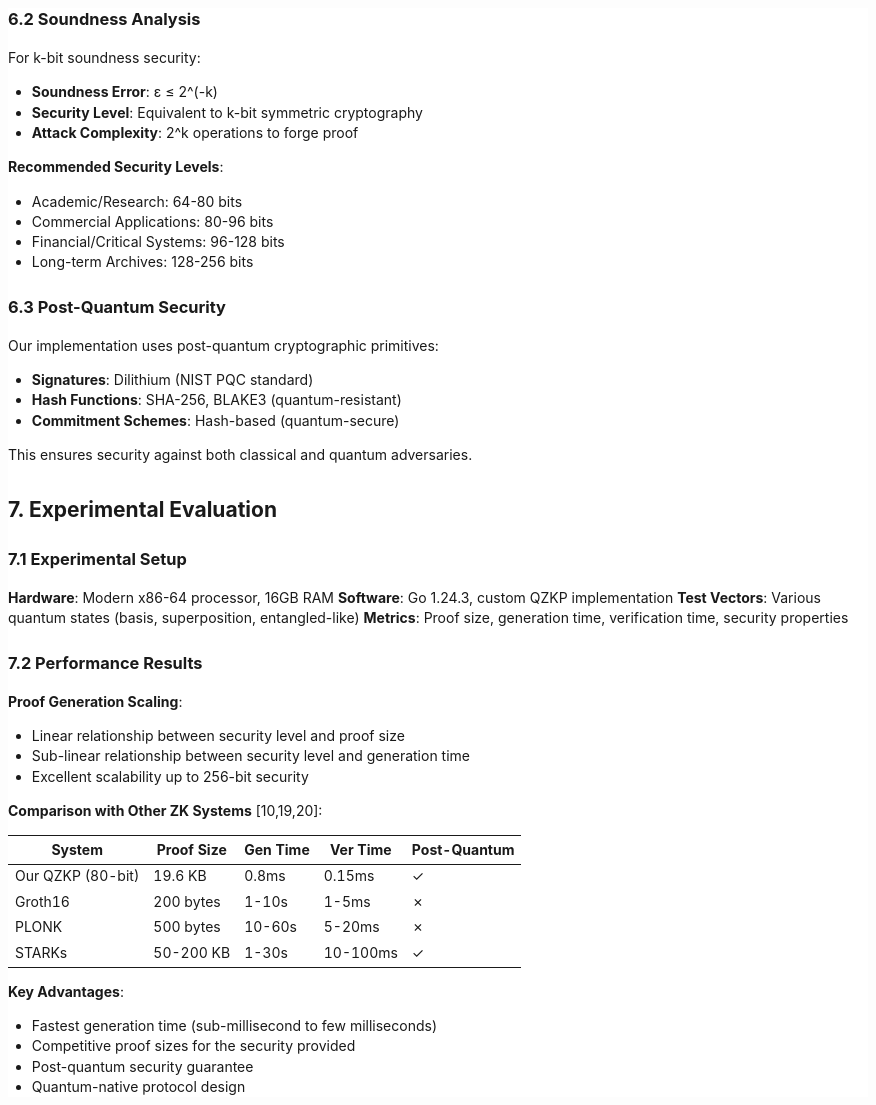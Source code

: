 ### 6.2 Soundness Analysis

For k-bit soundness security:
- **Soundness Error**: ε ≤ 2^(-k)
- **Security Level**: Equivalent to k-bit symmetric cryptography
- **Attack Complexity**: 2^k operations to forge proof

**Recommended Security Levels**:
- Academic/Research: 64-80 bits
- Commercial Applications: 80-96 bits
- Financial/Critical Systems: 96-128 bits
- Long-term Archives: 128-256 bits

### 6.3 Post-Quantum Security

Our implementation uses post-quantum cryptographic primitives:
- **Signatures**: Dilithium (NIST PQC standard)
- **Hash Functions**: SHA-256, BLAKE3 (quantum-resistant)
- **Commitment Schemes**: Hash-based (quantum-secure)

This ensures security against both classical and quantum adversaries.

## 7. Experimental Evaluation

### 7.1 Experimental Setup

**Hardware**: Modern x86-64 processor, 16GB RAM
**Software**: Go 1.24.3, custom QZKP implementation
**Test Vectors**: Various quantum states (basis, superposition, entangled-like)
**Metrics**: Proof size, generation time, verification time, security properties

### 7.2 Performance Results

**Proof Generation Scaling**:
- Linear relationship between security level and proof size
- Sub-linear relationship between security level and generation time
- Excellent scalability up to 256-bit security

**Comparison with Other ZK Systems** [10,19,20]:

| System | Proof Size | Gen Time | Ver Time | Post-Quantum |
|--------|------------|----------|----------|--------------|
| Our QZKP (80-bit) | 19.6 KB | 0.8ms | 0.15ms | ✓ |
| Groth16 | 200 bytes | 1-10s | 1-5ms | ✗ |
| PLONK | 500 bytes | 10-60s | 5-20ms | ✗ |
| STARKs | 50-200 KB | 1-30s | 10-100ms | ✓ |

**Key Advantages**:
- Fastest generation time (sub-millisecond to few milliseconds)
- Competitive proof sizes for the security provided
- Post-quantum security guarantee
- Quantum-native protocol design
